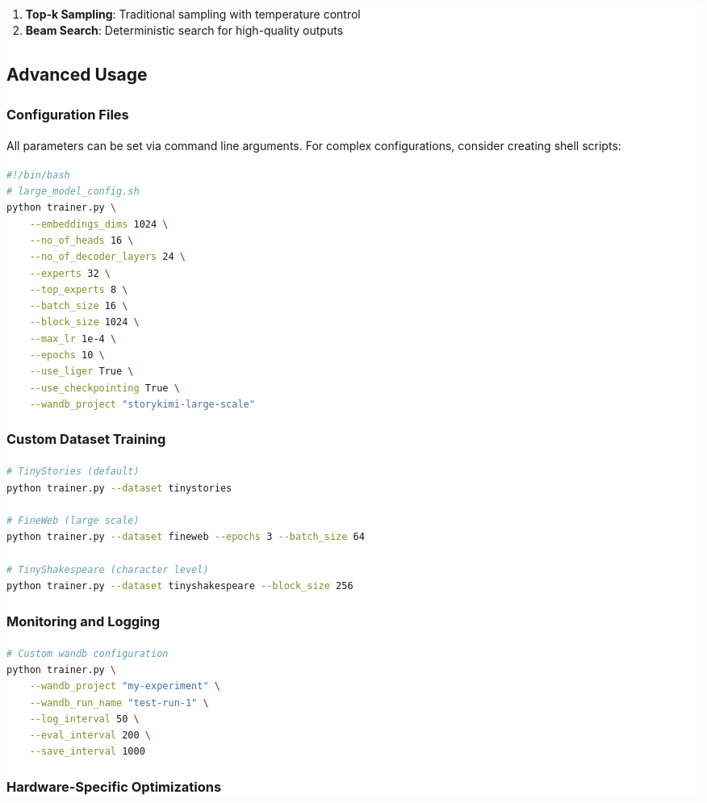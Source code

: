 1. **Top-k Sampling**: Traditional sampling with temperature control
2. **Beam Search**: Deterministic search for high-quality outputs

## Advanced Usage

### Configuration Files
All parameters can be set via command line arguments. For complex configurations, consider creating shell scripts:

```bash
#!/bin/bash
# large_model_config.sh
python trainer.py \
    --embeddings_dims 1024 \
    --no_of_heads 16 \
    --no_of_decoder_layers 24 \
    --experts 32 \
    --top_experts 8 \
    --batch_size 16 \
    --block_size 1024 \
    --max_lr 1e-4 \
    --epochs 10 \
    --use_liger True \
    --use_checkpointing True \
    --wandb_project "storykimi-large-scale"
```

### Custom Dataset Training
```bash
# TinyStories (default)
python trainer.py --dataset tinystories

# FineWeb (large scale)
python trainer.py --dataset fineweb --epochs 3 --batch_size 64

# TinyShakespeare (character level)
python trainer.py --dataset tinyshakespeare --block_size 256
```

### Monitoring and Logging
```bash
# Custom wandb configuration
python trainer.py \
    --wandb_project "my-experiment" \
    --wandb_run_name "test-run-1" \
    --log_interval 50 \
    --eval_interval 200 \
    --save_interval 1000
```

### Hardware-Specific Optimizations
